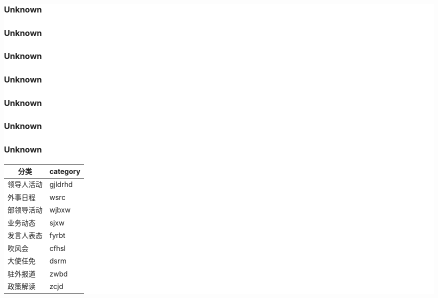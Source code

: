 <Route namespace="gov" :data='{"path":"/cnnic/*","name":"Unknown","maintainers":[],"location":"cnnic/index.ts"}' />

### Unknown <Site url="kjt.ah.gov.cn" size="sm" />

<Route namespace="gov" :data='{"path":"/csrc/news/:suffix{.+}?","name":"Unknown","maintainers":[],"location":"csrc/news.ts"}' />

### Unknown <Site url="kjt.ah.gov.cn" size="sm" />

<Route namespace="gov" :data='{"path":"/dianbai/*","name":"Unknown","maintainers":[],"location":"dianbai/dianbai.ts"}' />

### Unknown <Site url="kjt.ah.gov.cn" size="sm" />

<Route namespace="gov" :data='{"path":"/gaozhou/*","name":"Unknown","maintainers":[],"location":"gaozhou/gaozhou.ts"}' />

### Unknown <Site url="kjt.ah.gov.cn" size="sm" />

<Route namespace="gov" :data='{"path":"/gz/:channel/:category","name":"Unknown","maintainers":[],"location":"gz/index.ts"}' />

### Unknown <Site url="kjt.ah.gov.cn" size="sm" />

<Route namespace="gov" :data='{"path":"/huazhou/*","name":"Unknown","maintainers":[],"location":"huazhou/huazhou.ts"}' />

### Unknown <Site url="kjt.ah.gov.cn" size="sm" />

<Route namespace="gov" :data='{"path":"/maoming/*","name":"Unknown","maintainers":[],"location":"maoming/maoming.ts"}' />

### Unknown <Site url="kjt.ah.gov.cn" size="sm" />

<Route namespace="gov" :data='{"path":["/fmprc/:category?","/mfa/wjdt/:category?"],"name":"Unknown","maintainers":["nicolaszf","nczitzk"],"description":"| 分类       | category |\n  | ---------- | -------- |\n  | 领导人活动 | gjldrhd  |\n  | 外事日程   | wsrc     |\n  | 部领导活动 | wjbxw    |\n  | 业务动态   | sjxw     |\n  | 发言人表态 | fyrbt    |\n  | 吹风会     | cfhsl    |\n  | 大使任免   | dsrm     |\n  | 驻外报道   | zwbd     |\n  | 政策解读   | zcjd     |","location":"mfa/wjdt.ts"}' />

| 分类       | category |
  | ---------- | -------- |
  | 领导人活动 | gjldrhd  |
  | 外事日程   | wsrc     |
  | 部领导活动 | wjbxw    |
  | 业务动态   | sjxw     |
  | 发言人表态 | fyrbt    |
  | 吹风会     | cfhsl    |
  | 大使任免   | dsrm     |
  | 驻外报道   | zwbd     |
  | 政策解读   | zcjd     |
